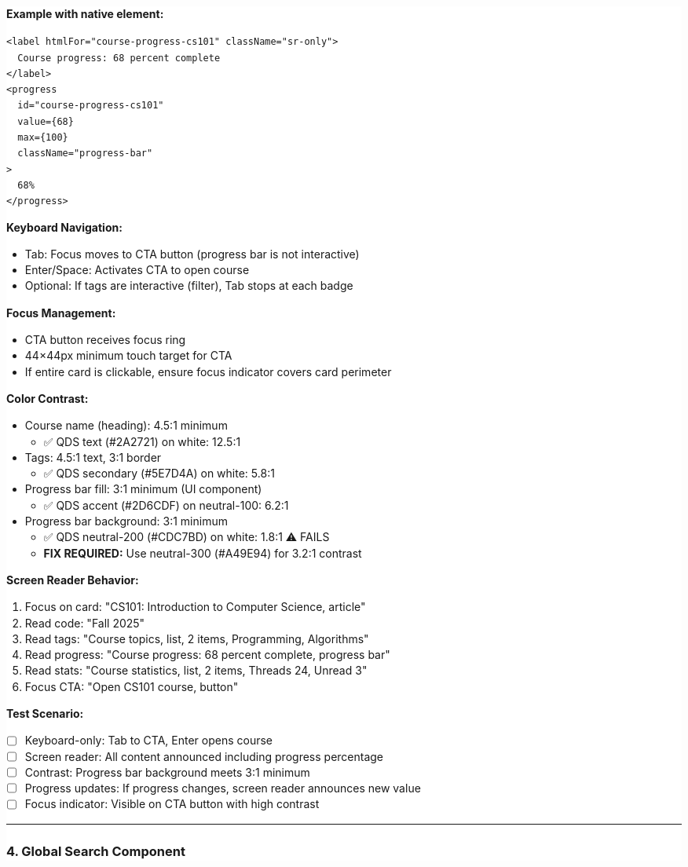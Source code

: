 **Example with native element:**
```tsx
<label htmlFor="course-progress-cs101" className="sr-only">
  Course progress: 68 percent complete
</label>
<progress
  id="course-progress-cs101"
  value={68}
  max={100}
  className="progress-bar"
>
  68%
</progress>
```

**Keyboard Navigation:**
- Tab: Focus moves to CTA button (progress bar is not interactive)
- Enter/Space: Activates CTA to open course
- Optional: If tags are interactive (filter), Tab stops at each badge

**Focus Management:**
- CTA button receives focus ring
- 44×44px minimum touch target for CTA
- If entire card is clickable, ensure focus indicator covers card perimeter

**Color Contrast:**
- Course name (heading): 4.5:1 minimum
  - ✅ QDS text (#2A2721) on white: 12.5:1
- Tags: 4.5:1 text, 3:1 border
  - ✅ QDS secondary (#5E7D4A) on white: 5.8:1
- Progress bar fill: 3:1 minimum (UI component)
  - ✅ QDS accent (#2D6CDF) on neutral-100: 6.2:1
- Progress bar background: 3:1 minimum
  - ✅ QDS neutral-200 (#CDC7BD) on white: 1.8:1 ⚠️ FAILS
  - **FIX REQUIRED:** Use neutral-300 (#A49E94) for 3.2:1 contrast

**Screen Reader Behavior:**
1. Focus on card: "CS101: Introduction to Computer Science, article"
2. Read code: "Fall 2025"
3. Read tags: "Course topics, list, 2 items, Programming, Algorithms"
4. Read progress: "Course progress: 68 percent complete, progress bar"
5. Read stats: "Course statistics, list, 2 items, Threads 24, Unread 3"
6. Focus CTA: "Open CS101 course, button"

**Test Scenario:**
- [ ] Keyboard-only: Tab to CTA, Enter opens course
- [ ] Screen reader: All content announced including progress percentage
- [ ] Contrast: Progress bar background meets 3:1 minimum
- [ ] Progress updates: If progress changes, screen reader announces new value
- [ ] Focus indicator: Visible on CTA button with high contrast

---

### 4. Global Search Component
